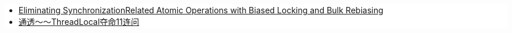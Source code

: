 - [Eliminating SynchronizationRelated Atomic Operations with Biased Locking and Bulk Rebiasing](http://www.oracle.com/technetwork/java/javase/tech/biasedlocking-oopsla2006-preso-150106.pdf)
- [通透～～ThreadLocal夺命11连问](https://mp.weixin.qq.com/s/LEHFFdT1MwyEXof2MYW1GQ)